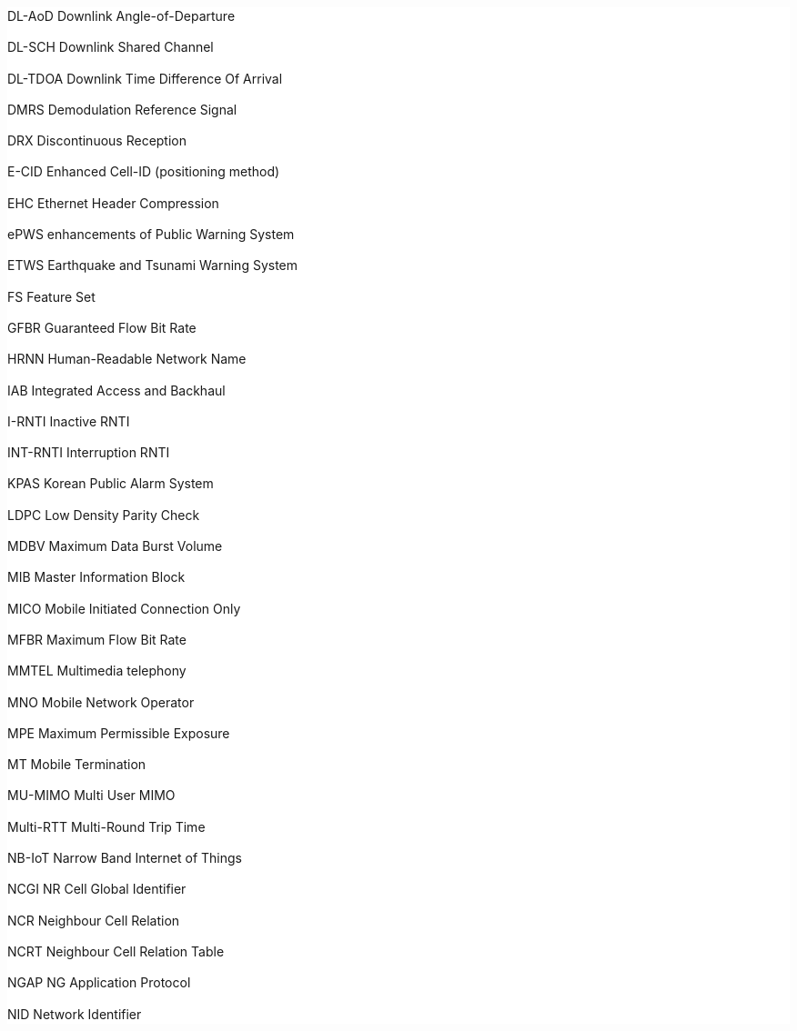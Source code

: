 DL-AoD Downlink Angle-of-Departure

DL-SCH Downlink Shared Channel

DL-TDOA Downlink Time Difference Of Arrival

DMRS Demodulation Reference Signal

DRX Discontinuous Reception

E-CID Enhanced Cell-ID (positioning method)

EHC Ethernet Header Compression

ePWS enhancements of Public Warning System

ETWS Earthquake and Tsunami Warning System

FS Feature Set

GFBR Guaranteed Flow Bit Rate

HRNN Human-Readable Network Name

IAB Integrated Access and Backhaul

I-RNTI Inactive RNTI

INT-RNTI Interruption RNTI

KPAS Korean Public Alarm System

LDPC Low Density Parity Check

MDBV Maximum Data Burst Volume

MIB Master Information Block

MICO Mobile Initiated Connection Only

MFBR Maximum Flow Bit Rate

MMTEL Multimedia telephony

MNO Mobile Network Operator

MPE Maximum Permissible Exposure

MT Mobile Termination

MU-MIMO Multi User MIMO

Multi-RTT Multi-Round Trip Time

NB-IoT Narrow Band Internet of Things

NCGI NR Cell Global Identifier

NCR Neighbour Cell Relation

NCRT Neighbour Cell Relation Table

NGAP NG Application Protocol

NID Network Identifier
